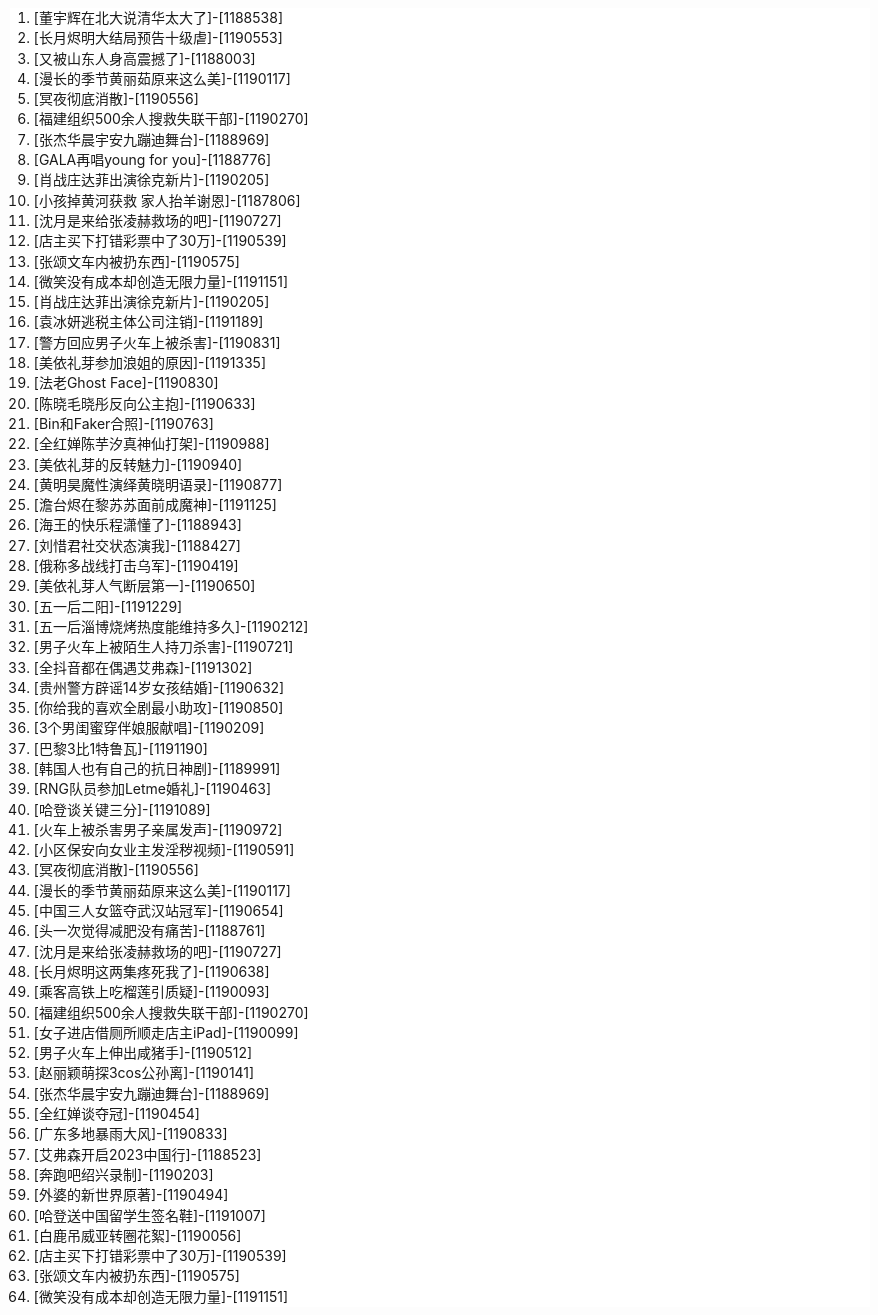1. [董宇辉在北大说清华太大了]-[1188538]
1. [长月烬明大结局预告十级虐]-[1190553]
1. [又被山东人身高震撼了]-[1188003]
1. [漫长的季节黄丽茹原来这么美]-[1190117]
1. [冥夜彻底消散]-[1190556]
1. [福建组织500余人搜救失联干部]-[1190270]
1. [张杰华晨宇安九蹦迪舞台]-[1188969]
1. [GALA再唱young for you]-[1188776]
1. [肖战庄达菲出演徐克新片]-[1190205]
1. [小孩掉黄河获救 家人抬羊谢恩]-[1187806]
1. [沈月是来给张凌赫救场的吧]-[1190727]
1. [店主买下打错彩票中了30万]-[1190539]
1. [张颂文车内被扔东西]-[1190575]
1. [微笑没有成本却创造无限力量]-[1191151]
1. [肖战庄达菲出演徐克新片]-[1190205]
1. [袁冰妍逃税主体公司注销]-[1191189]
1. [警方回应男子火车上被杀害]-[1190831]
1. [美依礼芽参加浪姐的原因]-[1191335]
1. [法老Ghost Face]-[1190830]
1. [陈晓毛晓彤反向公主抱]-[1190633]
1. [Bin和Faker合照]-[1190763]
1. [全红婵陈芋汐真神仙打架]-[1190988]
1. [美依礼芽的反转魅力]-[1190940]
1. [黄明昊魔性演绎黄晓明语录]-[1190877]
1. [澹台烬在黎苏苏面前成魔神]-[1191125]
1. [海王的快乐程潇懂了]-[1188943]
1. [刘惜君社交状态演我]-[1188427]
1. [俄称多战线打击乌军]-[1190419]
1. [美依礼芽人气断层第一]-[1190650]
1. [五一后二阳]-[1191229]
1. [五一后淄博烧烤热度能维持多久]-[1190212]
1. [男子火车上被陌生人持刀杀害]-[1190721]
1. [全抖音都在偶遇艾弗森]-[1191302]
1. [贵州警方辟谣14岁女孩结婚]-[1190632]
1. [你给我的喜欢全剧最小助攻]-[1190850]
1. [3个男闺蜜穿伴娘服献唱]-[1190209]
1. [巴黎3比1特鲁瓦]-[1191190]
1. [韩国人也有自己的抗日神剧]-[1189991]
1. [RNG队员参加Letme婚礼]-[1190463]
1. [哈登谈关键三分]-[1191089]
1. [火车上被杀害男子亲属发声]-[1190972]
1. [小区保安向女业主发淫秽视频]-[1190591]
1. [冥夜彻底消散]-[1190556]
1. [漫长的季节黄丽茹原来这么美]-[1190117]
1. [中国三人女篮夺武汉站冠军]-[1190654]
1. [头一次觉得减肥没有痛苦]-[1188761]
1. [沈月是来给张凌赫救场的吧]-[1190727]
1. [长月烬明这两集疼死我了]-[1190638]
1. [乘客高铁上吃榴莲引质疑]-[1190093]
1. [福建组织500余人搜救失联干部]-[1190270]
1. [女子进店借厕所顺走店主iPad]-[1190099]
1. [男子火车上伸出咸猪手]-[1190512]
1. [赵丽颖萌探3cos公孙离]-[1190141]
1. [张杰华晨宇安九蹦迪舞台]-[1188969]
1. [全红婵谈夺冠]-[1190454]
1. [广东多地暴雨大风]-[1190833]
1. [艾弗森开启2023中国行]-[1188523]
1. [奔跑吧绍兴录制]-[1190203]
1. [外婆的新世界原著]-[1190494]
1. [哈登送中国留学生签名鞋]-[1191007]
1. [白鹿吊威亚转圈花絮]-[1190056]
1. [店主买下打错彩票中了30万]-[1190539]
1. [张颂文车内被扔东西]-[1190575]
1. [微笑没有成本却创造无限力量]-[1191151]